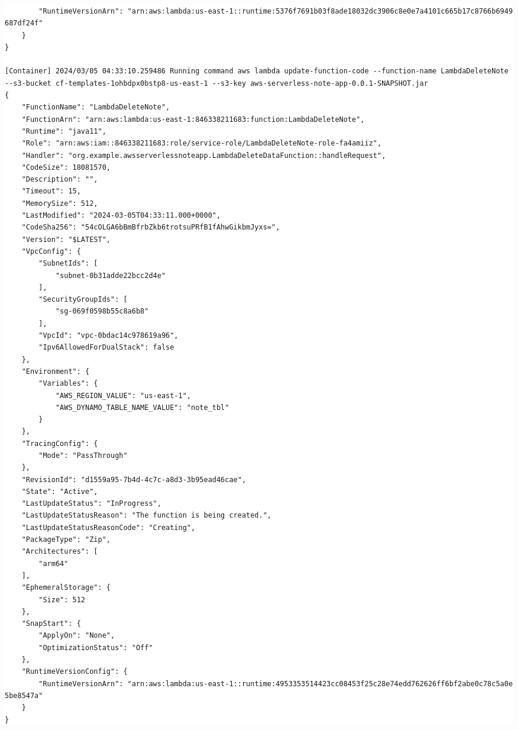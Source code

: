             "RuntimeVersionArn": "arn:aws:lambda:us-east-1::runtime:5376f7691b03f8ade18032dc3906c8e0e7a4101c665b17c8766b6949687df24f"
        }
    }

    [Container] 2024/03/05 04:33:10.259486 Running command aws lambda update-function-code --function-name LambdaDeleteNote --s3-bucket cf-templates-1ohbdpx0bstp8-us-east-1 --s3-key aws-serverless-note-app-0.0.1-SNAPSHOT.jar
    {
        "FunctionName": "LambdaDeleteNote",
        "FunctionArn": "arn:aws:lambda:us-east-1:846338211683:function:LambdaDeleteNote",
        "Runtime": "java11",
        "Role": "arn:aws:iam::846338211683:role/service-role/LambdaDeleteNote-role-fa4amiiz",
        "Handler": "org.example.awsserverlessnoteapp.LambdaDeleteDataFunction::handleRequest",
        "CodeSize": 18081570,
        "Description": "",
        "Timeout": 15,
        "MemorySize": 512,
        "LastModified": "2024-03-05T04:33:11.000+0000",
        "CodeSha256": "54cOLGA6bBmBfrbZkb6trotsuPRfB1fAhwGikbmJyxs=",
        "Version": "$LATEST",
        "VpcConfig": {
            "SubnetIds": [
                "subnet-0b31adde22bcc2d4e"
            ],
            "SecurityGroupIds": [
                "sg-069f0598b55c8a6b8"
            ],
            "VpcId": "vpc-0bdac14c978619a96",
            "Ipv6AllowedForDualStack": false
        },
        "Environment": {
            "Variables": {
                "AWS_REGION_VALUE": "us-east-1",
                "AWS_DYNAMO_TABLE_NAME_VALUE": "note_tbl"
            }
        },
        "TracingConfig": {
            "Mode": "PassThrough"
        },
        "RevisionId": "d1559a95-7b4d-4c7c-a8d3-3b95ead46cae",
        "State": "Active",
        "LastUpdateStatus": "InProgress",
        "LastUpdateStatusReason": "The function is being created.",
        "LastUpdateStatusReasonCode": "Creating",
        "PackageType": "Zip",
        "Architectures": [
            "arm64"
        ],
        "EphemeralStorage": {
            "Size": 512
        },
        "SnapStart": {
            "ApplyOn": "None",
            "OptimizationStatus": "Off"
        },
        "RuntimeVersionConfig": {
            "RuntimeVersionArn": "arn:aws:lambda:us-east-1::runtime:4953353514423cc08453f25c28e74edd762626ff6bf2abe0c78c5a0e5be8547a"
        }
    }
